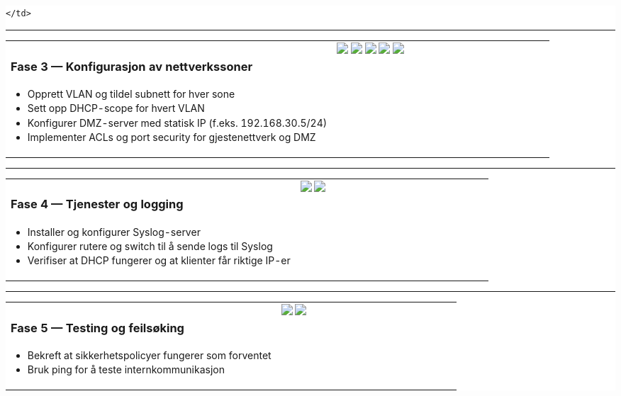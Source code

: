     </td>
  </tr>
</table>

---

<table>
  <tr>
    <td width="60%">
      <h3>Fase 3 — Konfigurasjon av nettverkssoner</h3>
      <ul>
        <li>Opprett VLAN og tildel subnett for hver sone</li>
        <li>Sett opp DHCP-scope for hvert VLAN</li>
        <li>Konfigurer DMZ-server med statisk IP (f.eks. 192.168.30.5/24)</li>
        <li>Implementer ACLs og port security for gjestenettverk og DMZ</li>
      </ul>
    </td>
    <td>
      <img src="https://gyazo.com/69a62477a7e2ee4915fb525ad65b6f7e.png" width="400">
      <img src="https://gyazo.com/5c6be04f8626af187ff7366eef10385c.png" width="400">
      <img src="https://gyazo.com/2566e80ac9940d7408669beb7a06e20b.png" width="400">
      <img src="https://gyazo.com/94a51f1f2267171377a97abe3948ab7d.png" width="400">
      <img src="https://gyazo.com/d6e1c60fbec6fa73fb131e93cb382a8b.png" width="400">
    </td>
  </tr>
</table>

---

<table>
  <tr>
    <td width="60%">
      <h3>Fase 4 — Tjenester og logging</h3>
      <ul>
        <li>Installer og konfigurer Syslog-server</li>
        <li>Konfigurer rutere og switch til å sende logs til Syslog</li>
        <li>Verifiser at DHCP fungerer og at klienter får riktige IP-er</li>
      </ul>
    </td>
    <td>
      <img src="https://i.gyazo.com/2b928dd2988151f496197f39c5b3b57c.png" width="400">
      <img src="https://i.gyazo.com/54a5f936cb21ed2b501bbbc31d22f847.png" width="400">
    </td>
  </tr>
</table>

---

<table>
  <tr>
    <td width="60%">
      <h3>Fase 5 — Testing og feilsøking</h3>
      <ul>
        <li>Bekreft at sikkerhetspolicyer fungerer som forventet</li>
        <li>Bruk ping for å teste internkommunikasjon</li>
      </ul>
    </td>
    <td>
      <img src="https://gyazo.com/29b4653194e3bf55f4ecf344a3d294bd.png" width="400">
      <img src="https://gyazo.com/5fb88337a201733a0070387aef782202.png" width="400">